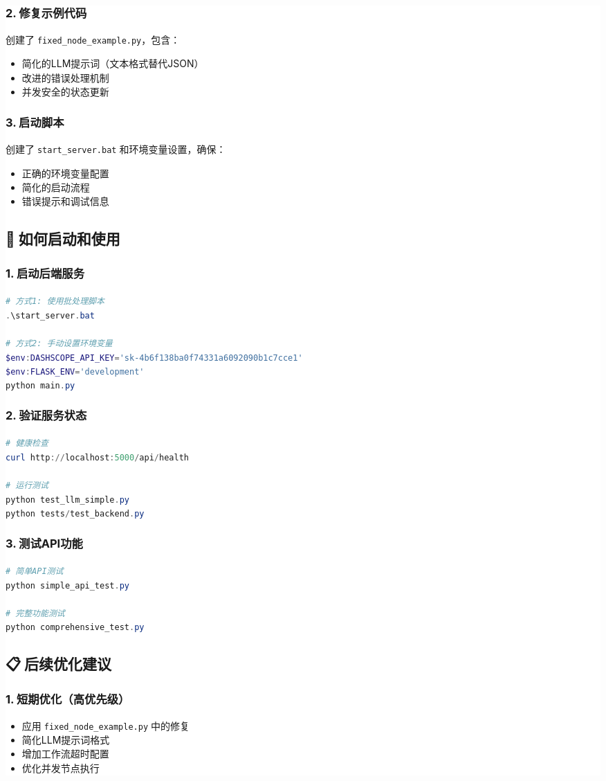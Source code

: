 ### 2. 修复示例代码
创建了 `fixed_node_example.py`，包含：
- 简化的LLM提示词（文本格式替代JSON）
- 改进的错误处理机制
- 并发安全的状态更新

### 3. 启动脚本
创建了 `start_server.bat` 和环境变量设置，确保：
- 正确的环境变量配置
- 简化的启动流程
- 错误提示和调试信息

## 🚀 如何启动和使用

### 1. 启动后端服务
```powershell
# 方式1: 使用批处理脚本
.\start_server.bat

# 方式2: 手动设置环境变量
$env:DASHSCOPE_API_KEY='sk-4b6f138ba0f74331a6092090b1c7cce1'
$env:FLASK_ENV='development'
python main.py
```

### 2. 验证服务状态
```powershell
# 健康检查
curl http://localhost:5000/api/health

# 运行测试
python test_llm_simple.py
python tests/test_backend.py
```

### 3. 测试API功能
```powershell
# 简单API测试
python simple_api_test.py

# 完整功能测试
python comprehensive_test.py
```

## 📋 后续优化建议

### 1. 短期优化（高优先级）
- 应用 `fixed_node_example.py` 中的修复
- 简化LLM提示词格式
- 增加工作流超时配置
- 优化并发节点执行
